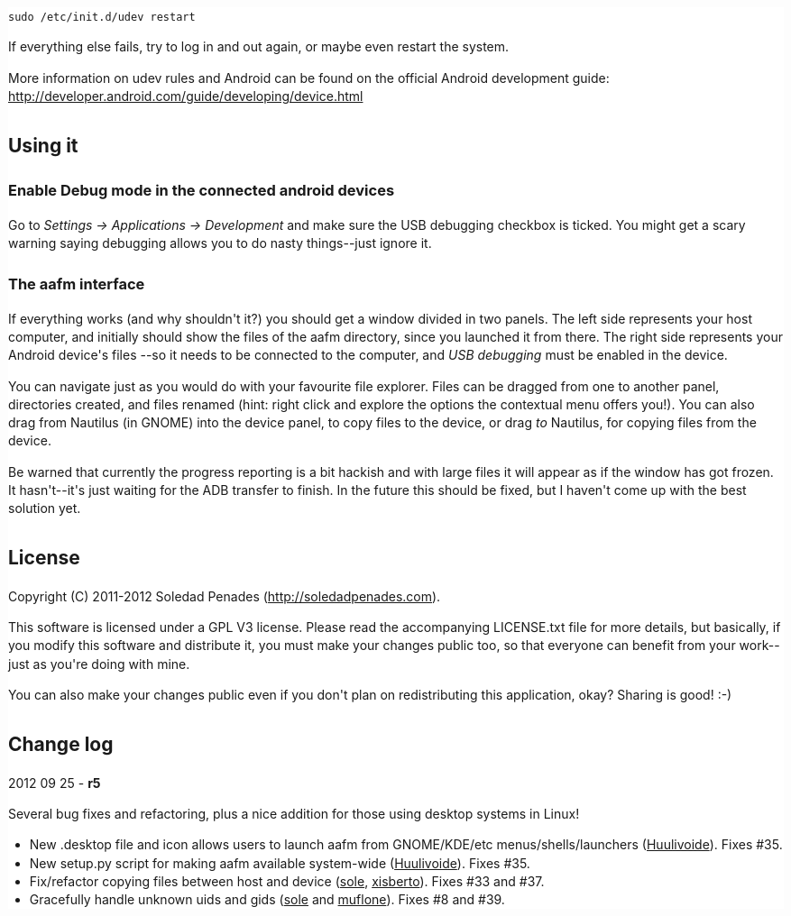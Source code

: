     sudo /etc/init.d/udev restart

If everything else fails, try to log in and out again, or maybe even restart the system.

More information on udev rules and Android can be found on the official Android development guide: http://developer.android.com/guide/developing/device.html


Using it
--------

### Enable Debug mode in the connected android devices

Go to _Settings → Applications → Development_ and make sure the USB debugging checkbox is ticked. You might get a scary warning saying debugging allows you to do nasty things--just ignore it.

### The aafm interface

If everything works (and why shouldn't it?) you should get a window divided in two panels. The left side represents your host computer, and initially should show the files of the aafm directory, since you launched it from there. The right side represents your Android device's files --so it needs to be connected to the computer, and _USB debugging_ must be enabled in the device.

You can navigate just as you would do with your favourite file explorer. Files can be dragged from one to another panel, directories created, and files renamed (hint: right click and explore the options the contextual menu offers you!). You can also drag from Nautilus (in GNOME) into the device panel, to copy files to the device, or drag _to_ Nautilus, for copying files from the device.

Be warned that currently the progress reporting is a bit hackish and with large files it will appear as if the window has got frozen. It hasn't--it's just waiting for the ADB transfer to finish. In the future this should be fixed, but I haven't come up with the best solution yet.


License
-------

Copyright (C) 2011-2012 Soledad Penades (http://soledadpenades.com).

This software is licensed under a GPL V3 license. Please read the accompanying LICENSE.txt file for more details, but basically, if you modify this software and distribute it, you must make your changes public too, so that everyone can benefit from your work--just as you're doing with mine.

You can also make your changes public even if you don't plan on redistributing this application, okay? Sharing is good! :-)


Change log
----------

2012 09 25 - **r5**

Several bug fixes and refactoring, plus a nice addition for those using desktop systems in Linux!

* New .desktop file and icon allows users to launch aafm from GNOME/KDE/etc menus/shells/launchers ([Huulivoide](http://github.com/Huulivoide)). Fixes #35.
* New setup.py script for making aafm available system-wide ([Huulivoide](http://github.com/Huulivoide)). Fixes #35.
* Fix/refactor copying files between host and device ([sole](http://github.com/sole), [xisberto](http://github.com/xisberto)). Fixes #33 and #37.
* Gracefully handle unknown uids and gids ([sole](http://github.com/sole) and [muflone](http://github.com/muflone)). Fixes #8 and #39.
